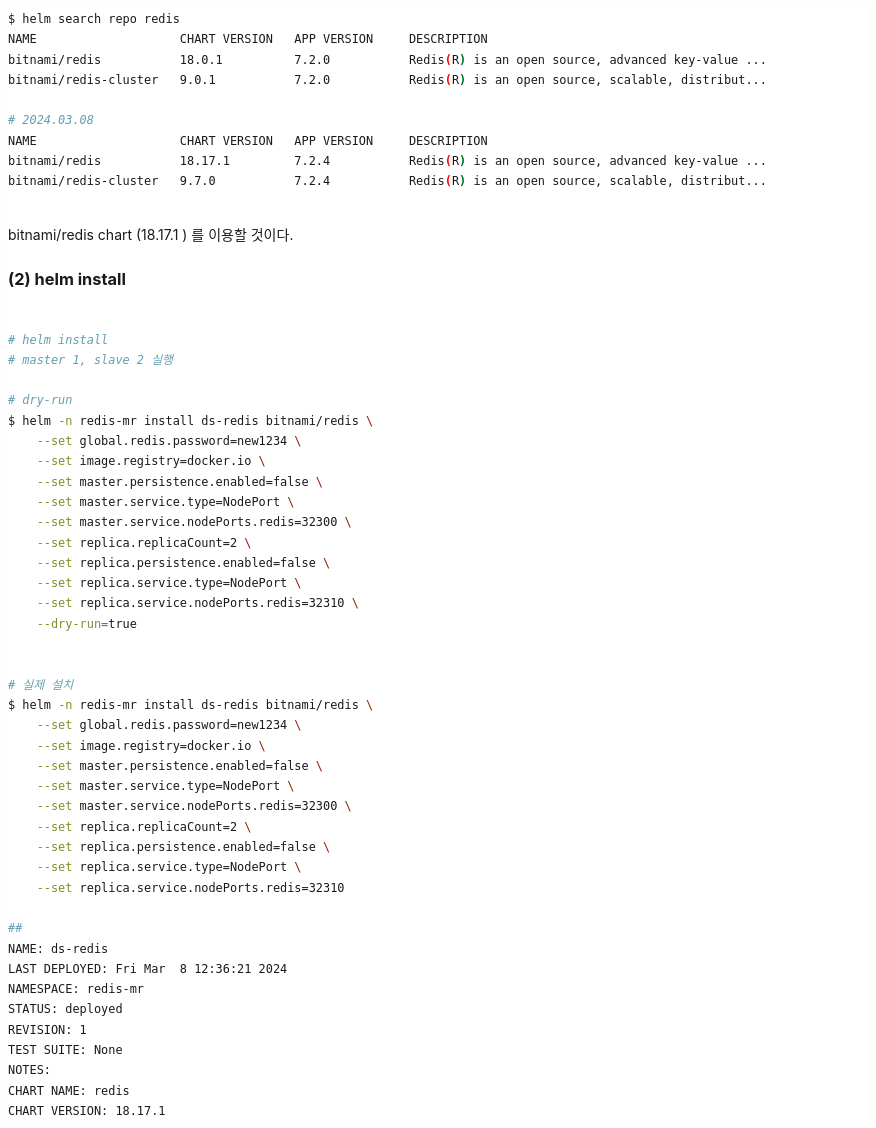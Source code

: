 ```sh
$ helm search repo redis
NAME                    CHART VERSION   APP VERSION     DESCRIPTION
bitnami/redis           18.0.1          7.2.0           Redis(R) is an open source, advanced key-value ...
bitnami/redis-cluster   9.0.1           7.2.0           Redis(R) is an open source, scalable, distribut...

# 2024.03.08
NAME                    CHART VERSION   APP VERSION     DESCRIPTION
bitnami/redis           18.17.1         7.2.4           Redis(R) is an open source, advanced key-value ...
bitnami/redis-cluster   9.7.0           7.2.4           Redis(R) is an open source, scalable, distribut...



```

bitnami/redis chart (18.17.1 ) 를 이용할 것이다.



### (2) helm install

```sh

# helm install
# master 1, slave 2 실행

# dry-run
$ helm -n redis-mr install ds-redis bitnami/redis \
    --set global.redis.password=new1234 \
    --set image.registry=docker.io \
    --set master.persistence.enabled=false \
    --set master.service.type=NodePort \
    --set master.service.nodePorts.redis=32300 \
    --set replica.replicaCount=2 \
    --set replica.persistence.enabled=false \
    --set replica.service.type=NodePort \
    --set replica.service.nodePorts.redis=32310 \
    --dry-run=true


# 실제 설치
$ helm -n redis-mr install ds-redis bitnami/redis \
    --set global.redis.password=new1234 \
    --set image.registry=docker.io \
    --set master.persistence.enabled=false \
    --set master.service.type=NodePort \
    --set master.service.nodePorts.redis=32300 \
    --set replica.replicaCount=2 \
    --set replica.persistence.enabled=false \
    --set replica.service.type=NodePort \
    --set replica.service.nodePorts.redis=32310

##
NAME: ds-redis
LAST DEPLOYED: Fri Mar  8 12:36:21 2024
NAMESPACE: redis-mr
STATUS: deployed
REVISION: 1
TEST SUITE: None
NOTES:
CHART NAME: redis
CHART VERSION: 18.17.1
```